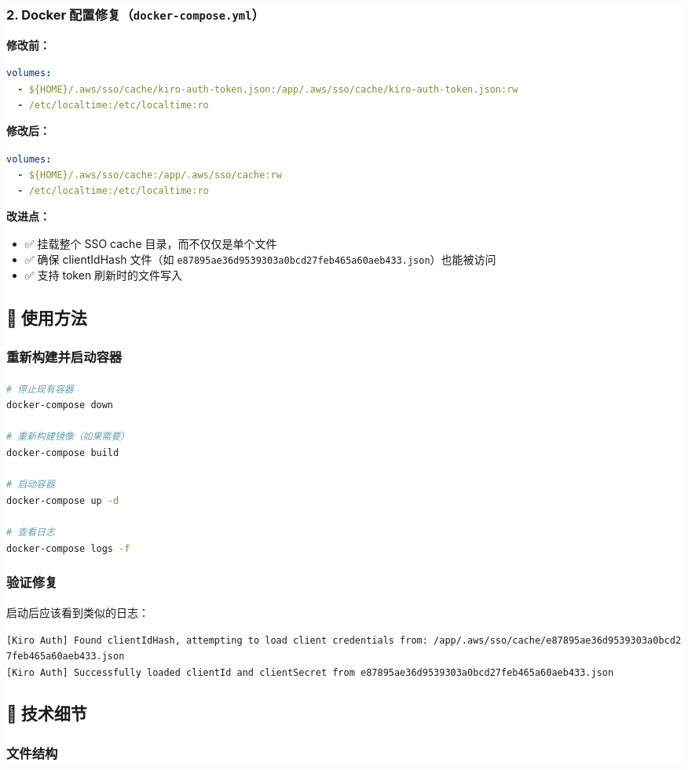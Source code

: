 ### 2. Docker 配置修复（`docker-compose.yml`）

**修改前：**
```yaml
volumes:
  - ${HOME}/.aws/sso/cache/kiro-auth-token.json:/app/.aws/sso/cache/kiro-auth-token.json:rw
  - /etc/localtime:/etc/localtime:ro
```

**修改后：**
```yaml
volumes:
  - ${HOME}/.aws/sso/cache:/app/.aws/sso/cache:rw
  - /etc/localtime:/etc/localtime:ro
```

**改进点：**
- ✅ 挂载整个 SSO cache 目录，而不仅仅是单个文件
- ✅ 确保 clientIdHash 文件（如 `e87895ae36d9539303a0bcd27feb465a60aeb433.json`）也能被访问
- ✅ 支持 token 刷新时的文件写入

## 🚀 使用方法

### 重新构建并启动容器

```bash
# 停止现有容器
docker-compose down

# 重新构建镜像（如果需要）
docker-compose build

# 启动容器
docker-compose up -d

# 查看日志
docker-compose logs -f
```

### 验证修复

启动后应该看到类似的日志：

```
[Kiro Auth] Found clientIdHash, attempting to load client credentials from: /app/.aws/sso/cache/e87895ae36d9539303a0bcd27feb465a60aeb433.json
[Kiro Auth] Successfully loaded clientId and clientSecret from e87895ae36d9539303a0bcd27feb465a60aeb433.json
```

## 📝 技术细节

### 文件结构

